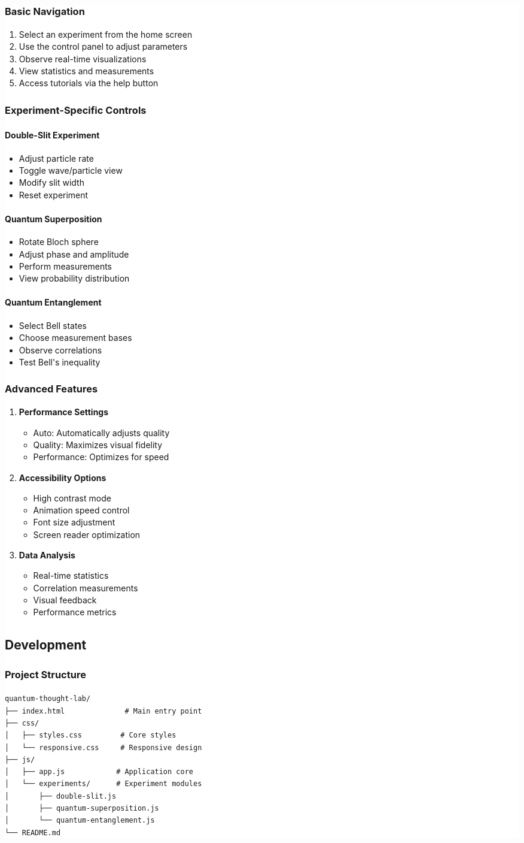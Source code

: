 ### Basic Navigation

1. Select an experiment from the home screen
2. Use the control panel to adjust parameters
3. Observe real-time visualizations
4. View statistics and measurements
5. Access tutorials via the help button

### Experiment-Specific Controls

#### Double-Slit Experiment
- Adjust particle rate
- Toggle wave/particle view
- Modify slit width
- Reset experiment

#### Quantum Superposition
- Rotate Bloch sphere
- Adjust phase and amplitude
- Perform measurements
- View probability distribution

#### Quantum Entanglement
- Select Bell states
- Choose measurement bases
- Observe correlations
- Test Bell's inequality

### Advanced Features

1. **Performance Settings**
   - Auto: Automatically adjusts quality
   - Quality: Maximizes visual fidelity
   - Performance: Optimizes for speed

2. **Accessibility Options**
   - High contrast mode
   - Animation speed control
   - Font size adjustment
   - Screen reader optimization

3. **Data Analysis**
   - Real-time statistics
   - Correlation measurements
   - Visual feedback
   - Performance metrics

## Development

### Project Structure
```
quantum-thought-lab/
├── index.html              # Main entry point
├── css/
│   ├── styles.css         # Core styles
│   └── responsive.css     # Responsive design
├── js/
│   ├── app.js            # Application core
│   └── experiments/      # Experiment modules
│       ├── double-slit.js
│       ├── quantum-superposition.js
│       └── quantum-entanglement.js
└── README.md
```